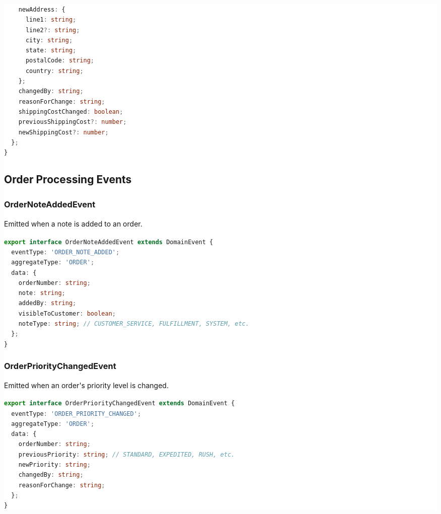 ```typescript
    newAddress: {
      line1: string;
      line2?: string;
      city: string;
      state: string;
      postalCode: string;
      country: string;
    };
    changedBy: string;
    reasonForChange: string;
    shippingCostChanged: boolean;
    previousShippingCost?: number;
    newShippingCost?: number;
  };
}
```

## Order Processing Events

### OrderNoteAddedEvent

Emitted when a note is added to an order.

```typescript
export interface OrderNoteAddedEvent extends DomainEvent {
  eventType: 'ORDER_NOTE_ADDED';
  aggregateType: 'ORDER';
  data: {
    orderNumber: string;
    note: string;
    addedBy: string;
    visibleToCustomer: boolean;
    noteType: string; // CUSTOMER_SERVICE, FULFILLMENT, SYSTEM, etc.
  };
}
```

### OrderPriorityChangedEvent

Emitted when an order's priority level is changed.

```typescript
export interface OrderPriorityChangedEvent extends DomainEvent {
  eventType: 'ORDER_PRIORITY_CHANGED';
  aggregateType: 'ORDER';
  data: {
    orderNumber: string;
    previousPriority: string; // STANDARD, EXPEDITED, RUSH, etc.
    newPriority: string;
    changedBy: string;
    reasonForChange: string;
  };
}
```

